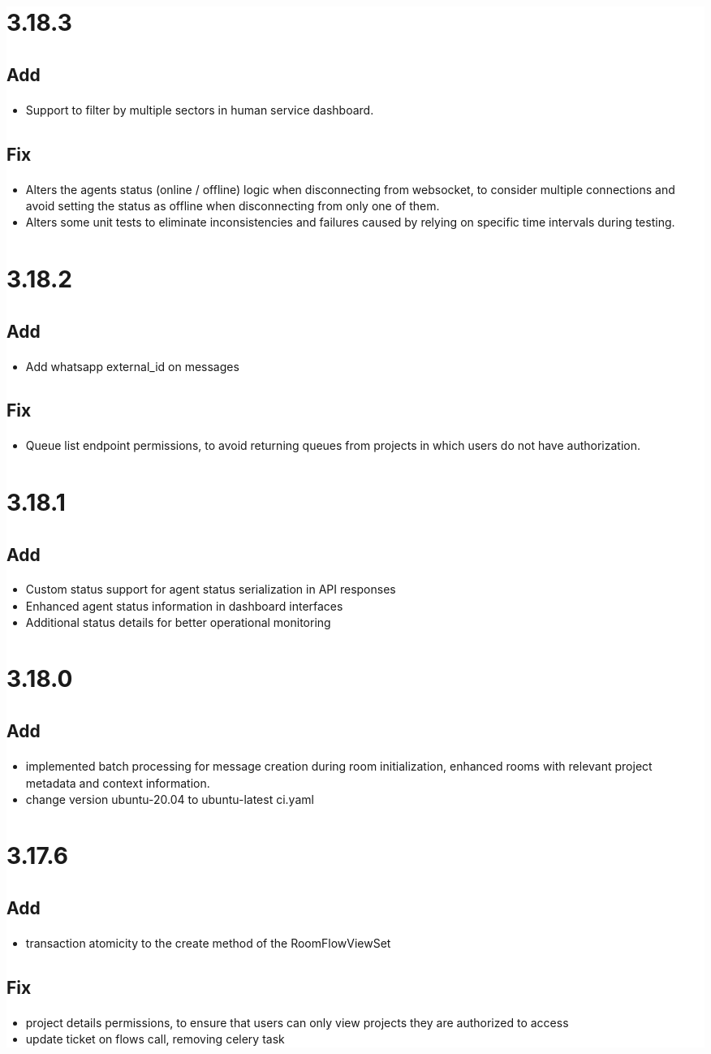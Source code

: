 # 3.18.3
## Add
  - Support to filter by multiple sectors in human service dashboard.
## Fix
  - Alters the agents status (online / offline) logic when disconnecting from websocket, to consider multiple connections and avoid setting the status as offline when disconnecting from only one of them.
  - Alters some unit tests to eliminate inconsistencies and failures caused by relying on specific time intervals during testing.
    
# 3.18.2
## Add
  - Add whatsapp external_id on messages
## Fix
  - Queue list endpoint permissions, to avoid returning queues from projects in which users do not have authorization.

# 3.18.1
## Add
   - Custom status support for agent status serialization in API responses
   - Enhanced agent status information in dashboard interfaces
   - Additional status details for better operational monitoring

# 3.18.0
## Add
   - implemented batch processing for message creation during room initialization, enhanced rooms with relevant project metadata and context information.
   - change version ubuntu-20.04 to ubuntu-latest ci.yaml

# 3.17.6
## Add
  - transaction atomicity to the create method of the RoomFlowViewSet
## Fix
  - project details permissions, to ensure that users can only view projects they are authorized to access
  - update ticket on flows call, removing celery task
